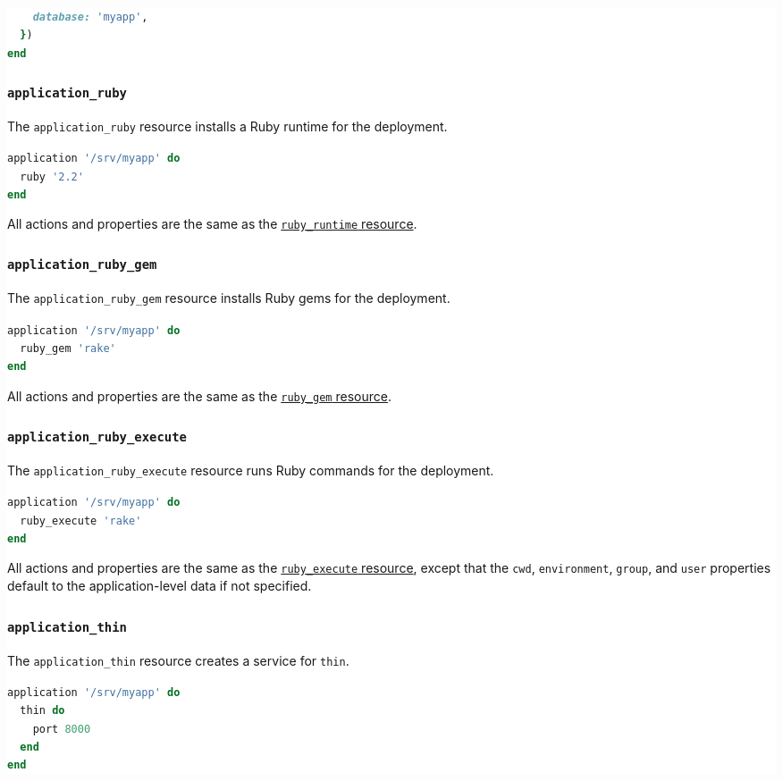 ```ruby
    database: 'myapp',
  })
end
```

### `application_ruby`

The `application_ruby` resource installs a Ruby runtime for the deployment.

```ruby
application '/srv/myapp' do
  ruby '2.2'
end
```

All actions and properties are the same as the [`ruby_runtime` resource](https://github.com/poise/poise-ruby#ruby_runtime).

### `application_ruby_gem`

The `application_ruby_gem` resource installs Ruby gems for the deployment.

```ruby
application '/srv/myapp' do
  ruby_gem 'rake'
end
```

All actions and properties are the same as the [`ruby_gem` resource](https://github.com/poise/poise-ruby#ruby_gem).

### `application_ruby_execute`

The `application_ruby_execute` resource runs Ruby commands for the deployment.

```ruby
application '/srv/myapp' do
  ruby_execute 'rake'
end
```

All actions and properties are the same as the [`ruby_execute` resource](https://github.com/poise/poise-ruby#ruby_execute),
except that the `cwd`, `environment`, `group`, and `user` properties default to
the application-level data if not specified.

### `application_thin`

The `application_thin` resource creates a service for `thin`.

```ruby
application '/srv/myapp' do
  thin do
    port 8000
  end
end
```
